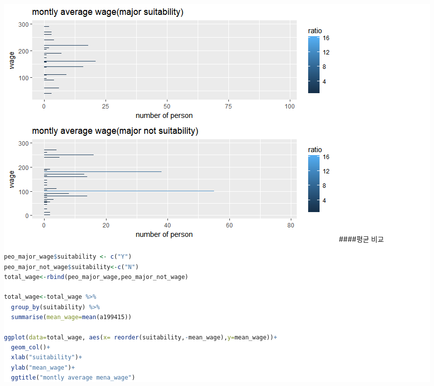 ![](team_prject_md_files/figure-markdown_github/unnamed-chunk-9-1.png) \#\#\#\#평균 비교

``` r
peo_major_wage$suitability <- c("Y")
peo_major_not_wage$suitability<-c("N")
total_wage<-rbind(peo_major_wage,peo_major_not_wage)

total_wage<-total_wage %>%
  group_by(suitability) %>%
  summarise(mean_wage=mean(a199415))

ggplot(data=total_wage, aes(x= reorder(suitability,-mean_wage),y=mean_wage))+
  geom_col()+
  xlab("suitability")+
  ylab("mean_wage")+
  ggtitle("montly average mena_wage")
```
